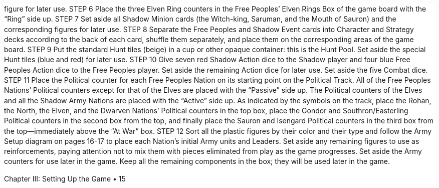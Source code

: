 figure for later use.
STEP 6
Place the three Elven Ring counters in the Free Peoples’
Elven Rings Box of the game board with the “Ring” side
up.
STEP 7
Set aside all Shadow Minion cards (the Witch-king,
Saruman, and the Mouth of Sauron) and the corresponding
figures for later use.
STEP 8
Separate the Free Peoples and Shadow Event cards into
Character and Strategy decks according to the back of
each card, shuffle them separately, and place them on the
corresponding areas of the game board.
STEP 9
Put the standard Hunt tiles (beige) in a cup or other
opaque container: this is the Hunt Pool. Set aside the
special Hunt tiles (blue and red) for later use.
STEP 10
Give seven red Shadow Action dice to the Shadow player
and four blue Free Peoples Action dice to the Free Peoples
player. Set aside the remaining Action dice for later use. Set
aside the five Combat dice.
STEP 11
Place the Political counter for each Free Peoples Nation
on its starting point on the Political Track. All of the Free
Peoples Nations’ Political counters except for that of the
Elves are placed with the “Passive” side up. The Political
counters of the Elves and all the Shadow Army Nations
are placed with the “Active” side up. As indicated by the
symbols on the track, place the Rohan, the North, the
Elven, and the Dwarven Nations’ Political counters in
the top box, place the Gondor and Southron/Easterling
Political counters in the second box from the top, and
finally place the Sauron and Isengard Political counters in
the third box from the top—immediately above the “At
War” box.
STEP 12
Sort all the plastic figures by their color and their type and
follow the Army Setup diagram on pages 16-17 to place
each Nation’s initial Army units and Leaders. Set aside any
remaining figures to use as reinforcements, paying attention
not to mix them with pieces eliminated from play as the
game progresses. Set aside the Army counters for use later
in the game.
Keep all the remaining components in the box; they will be
used later in the game.




Chapter III: Setting Up the Game • 15
